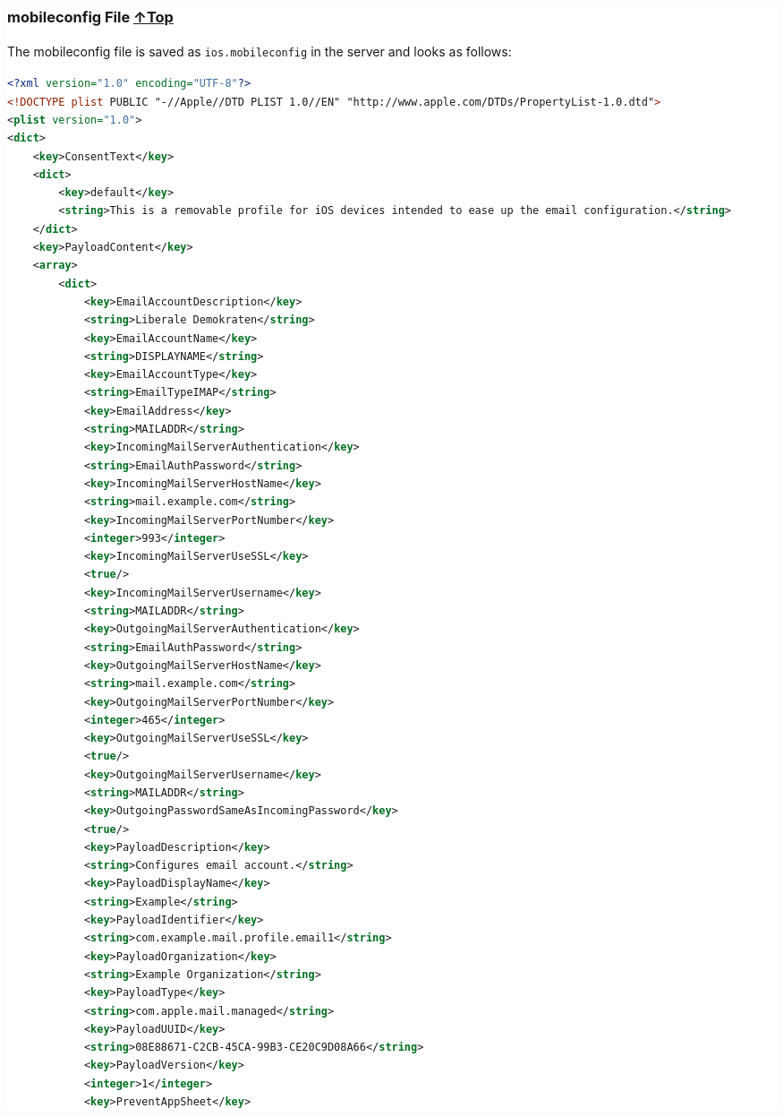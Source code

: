 ### mobileconfig File [↑Top](#toc)
The mobileconfig file is saved as `ios.mobileconfig` in the server and looks as follows:

```xml
<?xml version="1.0" encoding="UTF-8"?>
<!DOCTYPE plist PUBLIC "-//Apple//DTD PLIST 1.0//EN" "http://www.apple.com/DTDs/PropertyList-1.0.dtd">
<plist version="1.0">
<dict>
	<key>ConsentText</key>
	<dict>
		<key>default</key>
		<string>This is a removable profile for iOS devices intended to ease up the email configuration.</string>
	</dict>
	<key>PayloadContent</key>
	<array>
		<dict>
			<key>EmailAccountDescription</key>
			<string>Liberale Demokraten</string>
			<key>EmailAccountName</key>
			<string>DISPLAYNAME</string>
			<key>EmailAccountType</key>
			<string>EmailTypeIMAP</string>
			<key>EmailAddress</key>
			<string>MAILADDR</string>
			<key>IncomingMailServerAuthentication</key>
			<string>EmailAuthPassword</string>
			<key>IncomingMailServerHostName</key>
			<string>mail.example.com</string>
			<key>IncomingMailServerPortNumber</key>
			<integer>993</integer>
			<key>IncomingMailServerUseSSL</key>
			<true/>
			<key>IncomingMailServerUsername</key>
			<string>MAILADDR</string>
			<key>OutgoingMailServerAuthentication</key>
			<string>EmailAuthPassword</string>
			<key>OutgoingMailServerHostName</key>
			<string>mail.example.com</string>
			<key>OutgoingMailServerPortNumber</key>
			<integer>465</integer>
			<key>OutgoingMailServerUseSSL</key>
			<true/>
			<key>OutgoingMailServerUsername</key>
			<string>MAILADDR</string>
			<key>OutgoingPasswordSameAsIncomingPassword</key>
			<true/>
			<key>PayloadDescription</key>
			<string>Configures email account.</string>
			<key>PayloadDisplayName</key>
			<string>Example</string>
			<key>PayloadIdentifier</key>
			<string>com.example.mail.profile.email1</string>
			<key>PayloadOrganization</key>
			<string>Example Organization</string>
			<key>PayloadType</key>
			<string>com.apple.mail.managed</string>
			<key>PayloadUUID</key>
			<string>08E88671-C2CB-45CA-99B3-CE20C9D08A66</string>
			<key>PayloadVersion</key>
			<integer>1</integer>
			<key>PreventAppSheet</key>
```